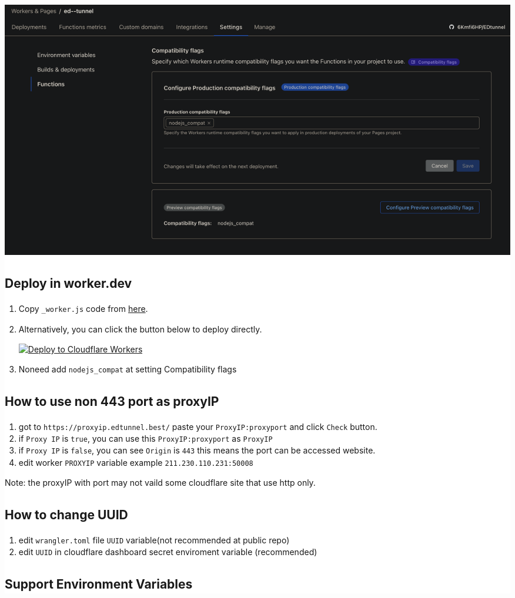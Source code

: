 ![note](image/image.png)

## Deploy in worker.dev

1. Copy `_worker.js` code from [here](https://github.com/SonzaiEkkusu/EDtunnel/blob/main/_worker.js).

2. Alternatively, you can click the button below to deploy directly.

   [![Deploy to Cloudflare Workers](https://deploy.workers.cloudflare.com/button)](https://deploy.workers.cloudflare.com/?url=https://github.com/SonzaiEkkusu/EDtunnel)

3. Noneed add `nodejs_compat` at setting Compatibility flags

## How to use non 443 port as proxyIP

1. got to `https://proxyip.edtunnel.best/` paste your `ProxyIP:proxyport` and click `Check` button.
2. if `Proxy IP` is `true`, you can use this `ProxyIP:proxyport` as `ProxyIP`
3. if `Proxy IP` is `false`, you can see `Origin` is `443` this means the port can be accessed website.
4. edit worker `PROXYIP` variable example `211.230.110.231:50008`

Note: the proxyIP with port may not vaild some cloudflare site that use http only.

## How to change UUID

1. edit `wrangler.toml` file `UUID` variable(not recommended at public repo)
2. edit `UUID` in cloudflare dashboard secret enviroment variable (recommended)

## Support Environment Variables
